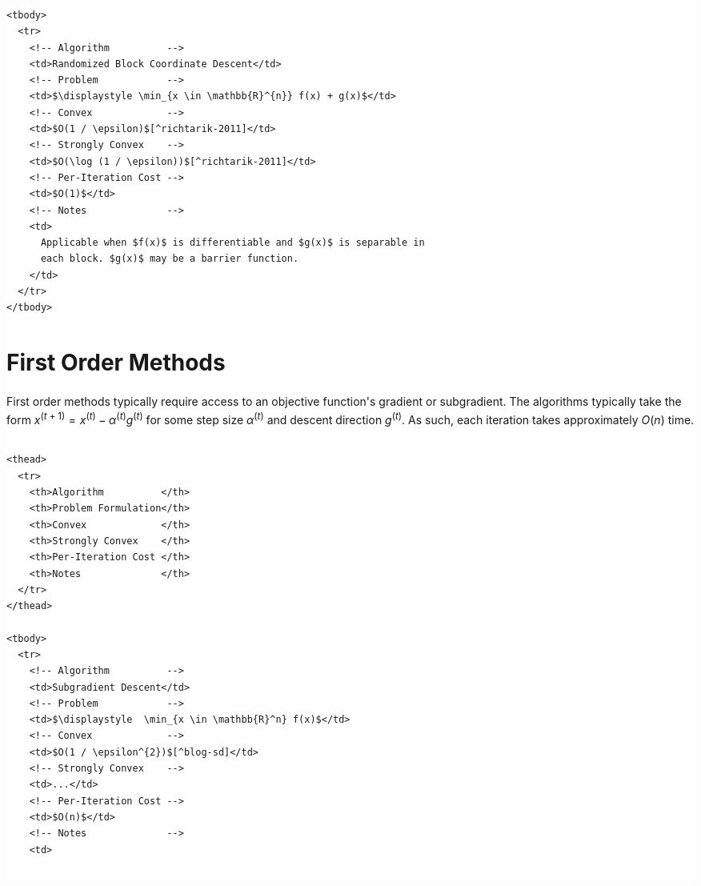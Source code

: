     <tbody>
      <tr>
        <!-- Algorithm          -->
        <td>Randomized Block Coordinate Descent</td>
        <!-- Problem            -->
        <td>$\displaystyle \min_{x \in \mathbb{R}^{n}} f(x) + g(x)$</td>
        <!-- Convex             -->
        <td>$O(1 / \epsilon)$[^richtarik-2011]</td>
        <!-- Strongly Convex    -->
        <td>$O(\log (1 / \epsilon))$[^richtarik-2011]</td>
        <!-- Per-Iteration Cost -->
        <td>$O(1)$</td>
        <!-- Notes              -->
        <td>
          Applicable when $f(x)$ is differentiable and $g(x)$ is separable in
          each block. $g(x)$ may be a barrier function.
        </td>
      </tr>
    </tbody>
  </table>
</div>

First Order Methods
===================

  First order methods typically require access to an objective function's
gradient or subgradient. The algorithms typically take the form $x^{(t+1)}
= x^{(t)} - \alpha^{(t)} g^{(t)}$ for some step size $\alpha^{(t)}$ and descent
direction $g^{(t)}$. As such, each iteration takes approximately $O(n)$ time.

<div style="overflow-x: auto">
  <table markdown class="table table-bordered table-centered">
    <colgroup>
      <col style="width:20%">
      <col style="width:10%">
      <col style="width:10%">
      <col style="width:10%">
      <col style="width:10%">
      <col style="width:40%">
    </colgroup>

    <thead>
      <tr>
        <th>Algorithm          </th>
        <th>Problem Formulation</th>
        <th>Convex             </th>
        <th>Strongly Convex    </th>
        <th>Per-Iteration Cost </th>
        <th>Notes              </th>
      </tr>
    </thead>

    <tbody>
      <tr>
        <!-- Algorithm          -->
        <td>Subgradient Descent</td>
        <!-- Problem            -->
        <td>$\displaystyle  \min_{x \in \mathbb{R}^n} f(x)$</td>
        <!-- Convex             -->
        <td>$O(1 / \epsilon^{2})$[^blog-sd]</td>
        <!-- Strongly Convex    -->
        <td>...</td>
        <!-- Per-Iteration Cost -->
        <td>$O(n)$</td>
        <!-- Notes              -->
        <td>

[blog-gd]: {filename}/2013-04-10-gradient-descent.markdown
[blog-sd]: {filename}/2013-04-11-subgradient-descent.markdown
[blog-agd]: {filename}/2013-04-12-accelerated-gradient-descent.markdown
[blog-pgd]: {filename}/2013-04-19-proximal-gradient.markdown
[blog-apgd]: {filename}/2013-04-25-accelerated-proximal-gradient.markdown
[blog-fw]: {filename}/2013-05-04-frank-wolfe.markdown
[blog-admm]: {filename}/2014-07-20-admm-revisited.markdown
[richtarik-2011]: http://arxiv.org/abs/1107.2848
[ee381-md]: http://users.ece.utexas.edu/~cmcaram/EE381V_2012F/Lecture_24_Scribe_Notes.final.pdf
[ee381-gd]: http://users.ece.utexas.edu/~cmcaram/EE381V_2012F/Lecture_4_Scribe_Notes.final.pdf
[bubeck-agd]: https://blogs.princeton.edu/imabandit/2014/03/06/nesterovs-accelerated-gradient-descent-for-smooth-and-strongly-convex-optimization/
[garber-2014]: http://arxiv.org/abs/1406.1305
[mairal-2013]: http://arxiv.org/abs/1305.3120
[ee364a-unconstrained]: http://web.stanford.edu/class/ee364a/lectures/unconstrained.pdf
[ee236c-qnewton]: http://www.seas.ucla.edu/~vandenbe/236C/lectures/qnewton.pdf
[bach-2012]: http://www.ann.jussieu.fr/~plc/bach2012.pdf
[shalevshwartz-2012]: http://arxiv.org/abs/1209.1873
[shalevshwartz-2013]: http://arxiv.org/abs/1309.2375
[schmidt-2013]: http://arxiv.org/abs/1309.2388
[hong-2012]: http://arxiv.org/abs/1208.3922
[deng-2012]: ftp://ftp.math.ucla.edu/pub/camreport/cam12-52.pdf
[johnson-2013]: http://papers.nips.cc/paper/4937-accelerating-stochastic-gradient-descent-using-predictive-variance-reduction.pdf
[smola-2007]: http://machinelearning.wustl.edu/mlpapers/paper_files/NIPS2007_470.pdf
[ee236c-localization]: http://www.seas.ucla.edu/~vandenbe/236C/lectures/localization.pdf
[nesterov-2007]: http://ium.mccme.ru/postscript/s12/GS-Nesterov%20Primal-dual.pdf
[nedich-2013]: http://arxiv.org/abs/1307.1879